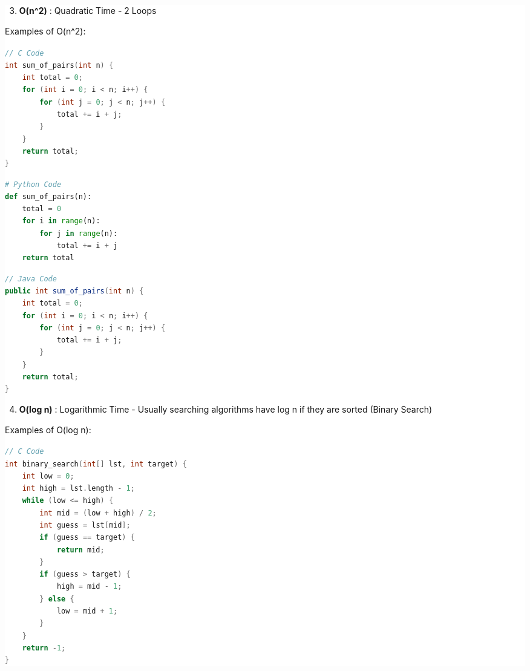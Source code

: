 3) **O(n^2)** : Quadratic Time - 2 Loops

Examples of O(n^2):

```C
// C Code
int sum_of_pairs(int n) {
    int total = 0;
    for (int i = 0; i < n; i++) {
        for (int j = 0; j < n; j++) {
            total += i + j;
        }
    }
    return total;
}
```

```Python
# Python Code
def sum_of_pairs(n):
    total = 0
    for i in range(n):
        for j in range(n):
            total += i + j
    return total
```

```Java
// Java Code
public int sum_of_pairs(int n) {
    int total = 0;
    for (int i = 0; i < n; i++) {
        for (int j = 0; j < n; j++) {
            total += i + j;
        }
    }
    return total;
}
```

4) **O(log n)** : Logarithmic Time - Usually searching algorithms have log n if they are sorted (Binary Search)

Examples of O(log n):

```C
// C Code
int binary_search(int[] lst, int target) {
    int low = 0;
    int high = lst.length - 1;
    while (low <= high) {
        int mid = (low + high) / 2;
        int guess = lst[mid];
        if (guess == target) {
            return mid;
        }
        if (guess > target) {
            high = mid - 1;
        } else {
            low = mid + 1;
        }
    }
    return -1;
}
```
